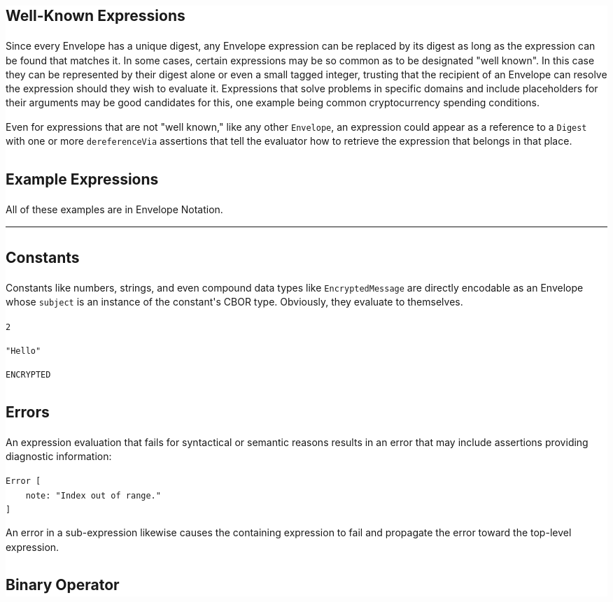 ## Well-Known Expressions

Since every Envelope has a unique digest, any Envelope expression can be replaced by its digest as long as the expression can be found that matches it. In some cases, certain expressions may be so common as to be designated "well known". In this case they can be represented by their digest alone or even a small tagged integer, trusting that the recipient of an Envelope can resolve the expression should they wish to evaluate it. Expressions that solve problems in specific domains and include placeholders for their arguments may be good candidates for this, one example being common cryptocurrency spending conditions.

Even for expressions that are not "well known," like any other `Envelope`, an expression could appear as a reference to a `Digest` with one or more `dereferenceVia` assertions that tell the evaluator how to retrieve the expression that belongs in that place.

## Example Expressions

All of these examples are in Envelope Notation.

---

## Constants

Constants like numbers, strings, and even compound data types like `EncryptedMessage` are directly encodable as an Envelope whose `subject` is an instance of the constant's CBOR type. Obviously, they evaluate to themselves.

```
2
```

```
"Hello"
```

```
ENCRYPTED
```

## Errors

An expression evaluation that fails for syntactical or semantic reasons results in an error that may include assertions providing diagnostic information:

```
Error [
    note: "Index out of range."
]
```

An error in a sub-expression likewise causes the containing expression to fail and propagate the error toward the top-level expression.

## Binary Operator
